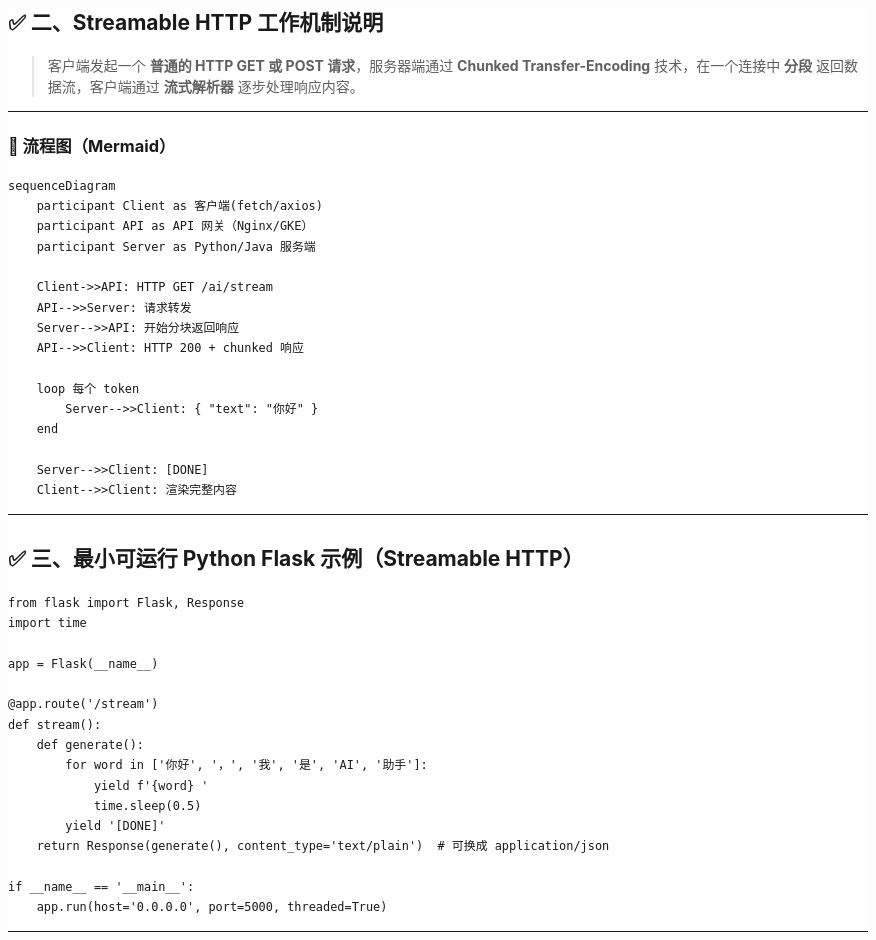 
## **✅ 二、Streamable HTTP 工作机制说明**

  

> 客户端发起一个 **普通的 HTTP GET 或 POST 请求**，服务器端通过 **Chunked Transfer-Encoding** 技术，在一个连接中 **分段** 返回数据流，客户端通过 **流式解析器** 逐步处理响应内容。

---

### **🌊 流程图（Mermaid）**

```
sequenceDiagram
    participant Client as 客户端(fetch/axios)
    participant API as API 网关（Nginx/GKE）
    participant Server as Python/Java 服务端

    Client->>API: HTTP GET /ai/stream
    API-->>Server: 请求转发
    Server-->>API: 开始分块返回响应
    API-->>Client: HTTP 200 + chunked 响应

    loop 每个 token
        Server-->>Client: { "text": "你好" }
    end

    Server-->>Client: [DONE]
    Client-->>Client: 渲染完整内容
```

---

## **✅ 三、最小可运行 Python Flask 示例（Streamable HTTP）**

```
from flask import Flask, Response
import time

app = Flask(__name__)

@app.route('/stream')
def stream():
    def generate():
        for word in ['你好', '，', '我', '是', 'AI', '助手']:
            yield f'{word} '
            time.sleep(0.5)
        yield '[DONE]'
    return Response(generate(), content_type='text/plain')  # 可换成 application/json

if __name__ == '__main__':
    app.run(host='0.0.0.0', port=5000, threaded=True)
```

---